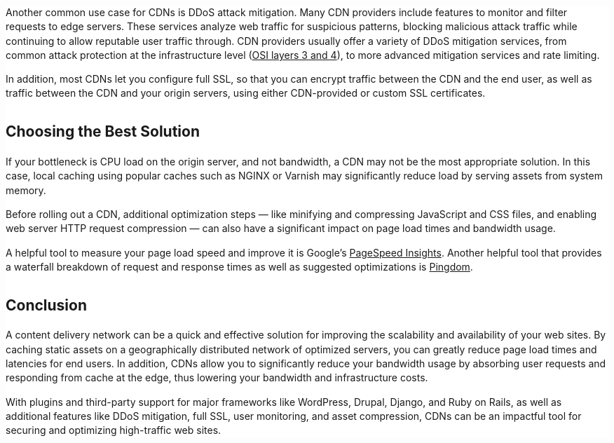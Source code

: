 Another common use case for CDNs is DDoS attack mitigation. Many CDN providers include features to monitor and filter requests to edge servers. These services analyze web traffic for suspicious patterns, blocking malicious attack traffic while continuing to allow reputable user traffic through. CDN providers usually offer a variety of DDoS mitigation services, from common attack protection at the infrastructure level ([OSI layers 3 and 4](https://en.wikipedia.org/wiki/Denial-of-service_attack#Types)), to more advanced mitigation services and rate limiting.

In addition, most CDNs let you configure full SSL, so that you can encrypt traffic between the CDN and the end user, as well as traffic between the CDN and your origin servers, using either CDN-provided or custom SSL certificates.

## Choosing the Best Solution

If your bottleneck is CPU load on the origin server, and not bandwidth, a CDN may not be the most appropriate solution. In this case, local caching using popular caches such as NGINX or Varnish may significantly reduce load by serving assets from system memory.

Before rolling out a CDN, additional optimization steps — like minifying and compressing JavaScript and CSS files, and enabling web server HTTP request compression — can also have a significant impact on page load times and bandwidth usage.

A helpful tool to measure your page load speed and improve it is Google’s [PageSpeed Insights](https://developers.google.com/speed/pagespeed/insights/). Another helpful tool that provides a waterfall breakdown of request and response times as well as suggested optimizations is [Pingdom](https://www.pingdom.com/).

## Conclusion

A content delivery network can be a quick and effective solution for improving the scalability and availability of your web sites. By caching static assets on a geographically distributed network of optimized servers, you can greatly reduce page load times and latencies for end users. In addition, CDNs allow you to significantly reduce your bandwidth usage by absorbing user requests and responding from cache at the edge, thus lowering your bandwidth and infrastructure costs.

With plugins and third-party support for major frameworks like WordPress, Drupal, Django, and Ruby on Rails, as well as additional features like DDoS mitigation, full SSL, user monitoring, and asset compression, CDNs can be an impactful tool for securing and optimizing high-traffic web sites.
